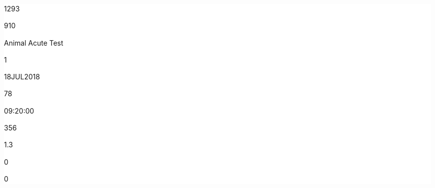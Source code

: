 </td>

<td style="text-align:right;">

1293

</td>

<td style="text-align:right;">

910

</td>

<td style="text-align:left;">

Animal Acute Test

</td>

<td style="text-align:right;">

1

</td>

<td style="text-align:left;">

18JUL2018

</td>

<td style="text-align:right;">

78

</td>

<td style="text-align:left;">

09:20:00

</td>

<td style="text-align:right;">

356

</td>

<td style="text-align:right;">

1.3

</td>

<td style="text-align:right;">

0

</td>

<td style="text-align:right;">

0
